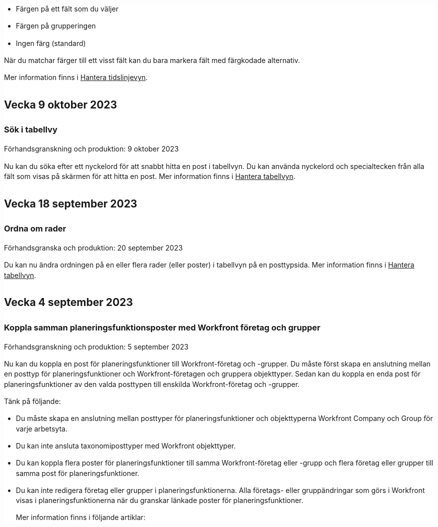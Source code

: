   * Färgen på ett fält som du väljer

   * Färgen på grupperingen

   * Ingen färg (standard)

När du matchar färger till ett visst fält kan du bara markera fält med färgkodade alternativ.

Mer information finns i [Hantera tidslinjevyn](../maestro/views/manage-the-timeline-view.md).

## Vecka 9 oktober 2023

### Sök i tabellvy

Förhandsgranskning och produktion: 9 oktober 2023

Nu kan du söka efter ett nyckelord för att snabbt hitta en post i tabellvyn. Du kan använda nyckelord och specialtecken från alla fält som visas på skärmen för att hitta en post. Mer information finns i [Hantera tabellvyn](../maestro/views/manage-the-table-view.md).

## Vecka 18 september 2023

### Ordna om rader

Förhandsgranska och produktion: 20 september 2023

Du kan nu ändra ordningen på en eller flera rader (eller poster) i tabellvyn på en posttypsida. Mer information finns i [Hantera tabellvyn](../maestro/views/manage-the-table-view.md).

## Vecka 4 september 2023

### Koppla samman planeringsfunktionsposter med Workfront företag och grupper

Förhandsgranskning och produktion: 5 september 2023

Nu kan du koppla en post för planeringsfunktioner till Workfront-företag och -grupper. Du måste först skapa en anslutning mellan en posttyp för planeringsfunktioner och Workfront-företagen och gruppera objekttyper. Sedan kan du koppla en enda post för planeringsfunktioner av den valda posttypen till enskilda Workfront-företag och -grupper.

Tänk på följande:

* Du måste skapa en anslutning mellan posttyper för planeringsfunktioner och objekttyperna Workfront Company och Group för varje arbetsyta.

* Du kan inte ansluta taxonomiposttyper med Workfront objekttyper.

* Du kan koppla flera poster för planeringsfunktioner till samma Workfront-företag eller -grupp och flera företag eller grupper till samma post för planeringsfunktioner.

* Du kan inte redigera företag eller grupper i planeringsfunktionerna. Alla företags- eller gruppändringar som görs i Workfront visas i planeringsfunktionerna när du granskar länkade poster för planeringsfunktioner.

  Mer information finns i följande artiklar:
